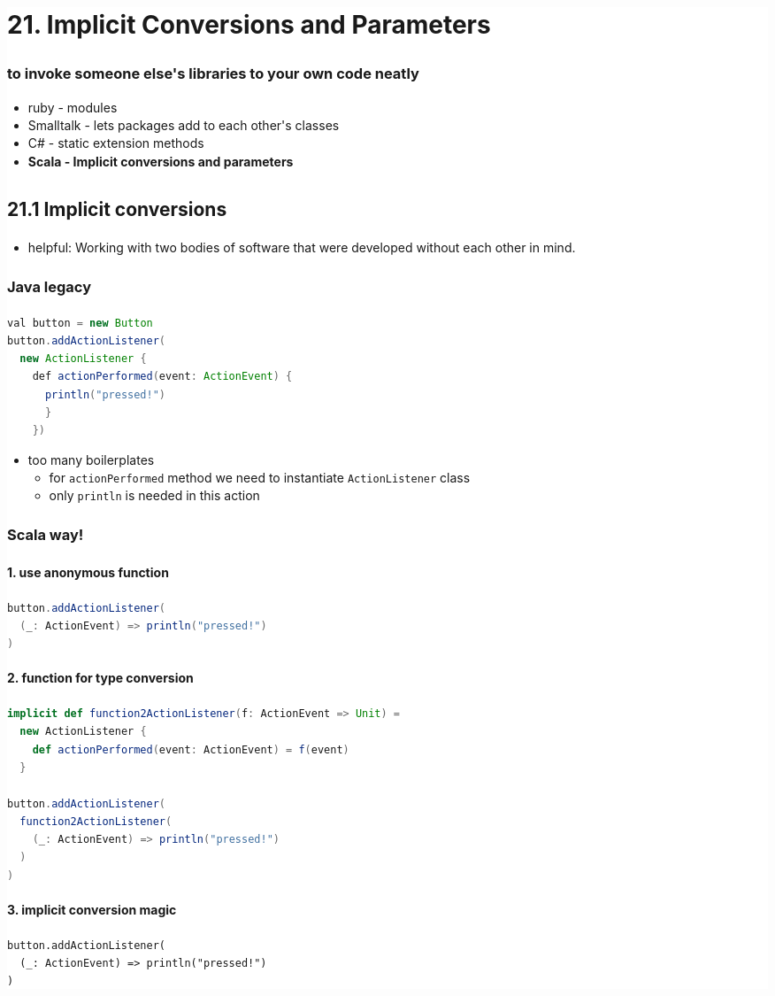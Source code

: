# 21. Implicit Conversions and Parameters
### to invoke someone else's libraries to your own code neatly
- ruby - modules
- Smalltalk - lets packages add to each other's classes 
- C# - static extension methods
- **Scala - Implicit conversions and parameters** 

## 21.1 Implicit conversions
- helpful: Working with two bodies of software that were developed without each other in mind.

### Java legacy
```java
val button = new Button
button.addActionListener(
  new ActionListener {
    def actionPerformed(event: ActionEvent) { 
      println("pressed!")
      }
    })
```
- too many boilerplates
	- for `actionPerformed` method we need to instantiate `ActionListener` class 
	- only `println` is needed in this action 

### Scala way! 
#### 1. use anonymous function
```scala
button.addActionListener( 
  (_: ActionEvent) => println("pressed!")
)
```

#### 2. function for type conversion 
```scala 
implicit def function2ActionListener(f: ActionEvent => Unit) = 
  new ActionListener {
    def actionPerformed(event: ActionEvent) = f(event)
  }

button.addActionListener(
  function2ActionListener(
    (_: ActionEvent) => println("pressed!")
  )
)
```

#### 3. implicit conversion magic
```scale
button.addActionListener(
  (_: ActionEvent) => println("pressed!")
)
```
